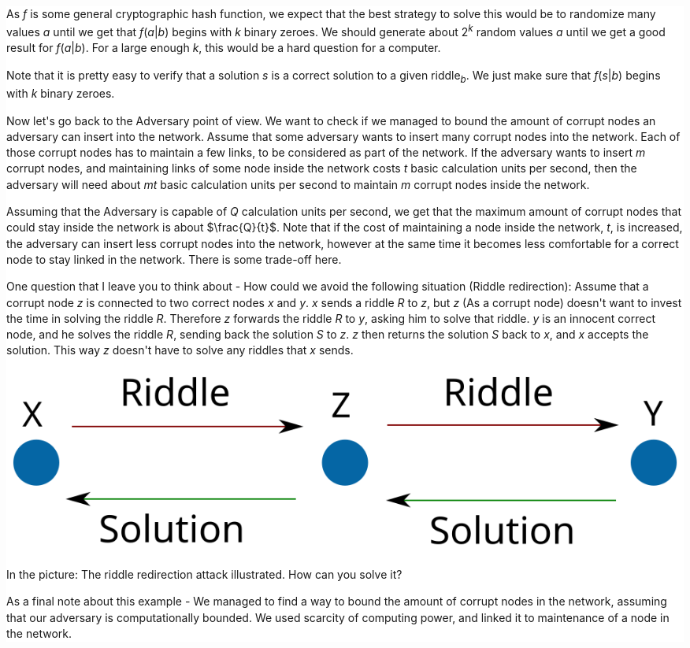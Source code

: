 As $f$ is some general cryptographic hash function, we expect that the best
strategy to solve this would be to randomize many values $a$ until we get
that $f(a|b)$ begins with $k$ binary zeroes.  We should generate about
$2^k$ random values $a$ until we get a good result for $f(a|b)$. For a
large enough $k$, this would be a hard question for a computer.

Note that it is pretty easy to verify that a solution $s$ is a correct
solution to a given riddle$_b$. We just make sure that $f(s|b)$ begins with
$k$ binary zeroes.

Now let's go back to the Adversary point of view. We want to check if we managed
to bound the amount of corrupt nodes an adversary can insert into the network.
Assume that some adversary wants to insert many corrupt nodes into the network.
Each of those corrupt nodes has to maintain a few links, to be considered as
part of the network. If the adversary wants to insert $m$ corrupt nodes, and
maintaining links of some node inside the network costs $t$ basic calculation
units per second, then the adversary will need about $mt$ basic calculation
units per second to maintain $m$ corrupt nodes inside the network.

Assuming that the Adversary is capable of $Q$ calculation units per second, we
get that the maximum amount of corrupt nodes that could stay inside the network
is about $\frac{Q}{t}$. Note that if the cost of maintaining a node inside the
network, $t$, is increased, the adversary can insert less corrupt nodes into
the network, however at the same time it becomes less comfortable for a correct
node to stay linked in the network. There is some trade-off here.

One question that I leave you to think about - How could we avoid the following
situation (Riddle redirection): Assume that a corrupt node $z$ is connected
to two correct nodes $x$ and $y$. $x$ sends a riddle $R$ to $z$, but
$z$ (As a corrupt node) doesn't want to invest the time in solving the riddle
$R$. Therefore $z$ forwards the riddle $R$ to $y$, asking him to solve
that riddle. $y$ is an innocent correct node, and he solves the riddle $R$,
sending back the solution $S$ to $z$. $z$ then returns the solution $S$
back to $x$, and $x$ accepts the solution. This way $z$ doesn't have to
solve any riddles that $x$ sends.  

![Riddle Redirection](riddle_redirection.svg)

In the picture: The riddle redirection attack illustrated. How can you solve
it?

As a final note about this example - We managed to find a way to bound the
amount of corrupt nodes in the network, assuming that our adversary is
computationally bounded. We used scarcity of computing power, and linked it to
maintenance of a node in the network.
